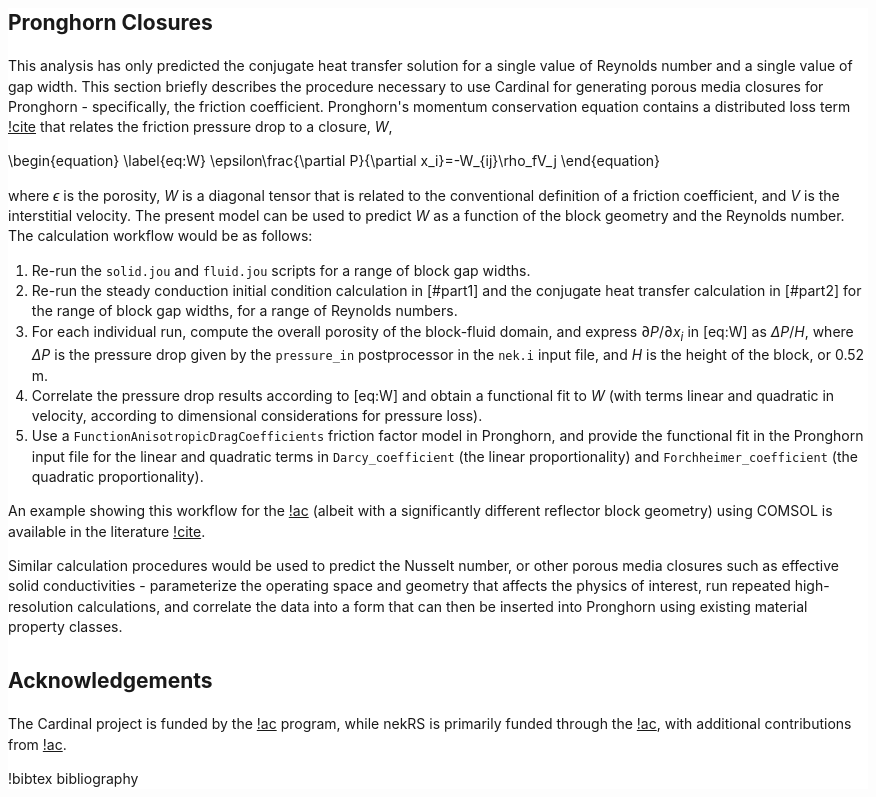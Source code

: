 ## Pronghorn Closures

This analysis has only predicted the conjugate heat transfer solution for a single value of
Reynolds number and a single value of gap width. This section briefly describes the procedure
necessary to use Cardinal for generating porous media closures for Pronghorn - specifically,
the friction coefficient. Pronghorn's momentum conservation equation contains a distributed loss
term [!cite](pronghorn_manual) that relates the friction pressure drop to a closure, $W$,

\begin{equation}
\label{eq:W}
\epsilon\frac{\partial P}{\partial x_i}=-W_{ij}\rho_fV_j
\end{equation}

where $\epsilon$ is the porosity, $W$ is a diagonal tensor that is related to the conventional
definition of a friction coefficient, and $V$ is the interstitial velocity. The present
model can be used to predict $W$ as a function of the block geometry and the Reynolds number.
The calculation workflow would be as follows:

1. Re-run the `solid.jou` and `fluid.jou` scripts for a range of block gap widths.
2. Re-run the steady conduction initial condition calculation in [#part1] and the
   conjugate heat transfer calculation in [#part2] for the range of block gap widths,
   for a range of Reynolds numbers.
3. For each individual run, compute the overall porosity of the block-fluid domain,
   and express $\partial P/\partial x_i$ in [eq:W] as $\Delta P/H$, where $\Delta P$
   is the pressure drop given by the `pressure_in` postprocessor in the
   `nek.i` input file, and $H$ is the height of the block, or 0.52 m.
4. Correlate the pressure drop results according to [eq:W] and obtain a functional fit
   to $W$ (with terms linear and quadratic in velocity, according to dimensional
   considerations for pressure loss).
5. Use a `FunctionAnisotropicDragCoefficients` friction factor model in Pronghorn,
   and provide the functional fit in the Pronghorn input file for the linear and
   quadratic terms in `Darcy_coefficient` (the linear proportionality) and
   `Forchheimer_coefficient` (the quadratic proportionality).

An example showing this workflow for the [!ac](PB-FHR) (albeit with a significantly
different reflector block geometry) using COMSOL is available in the literature
[!cite](novak2021).

Similar calculation procedures would be used to predict the Nusselt number, or other
porous media closures such as effective solid conductivities - parameterize the
operating space and geometry that affects the physics of interest, run repeated
high-resolution calculations, and correlate the data into a form that can then
be inserted into Pronghorn using existing material property classes.

## Acknowledgements

The Cardinal project is funded by the [!ac](NEAMS) program, while nekRS is
primarily funded through the [!ac](ECP), with additional contributions from
[!ac](NEAMS).


!bibtex bibliography
